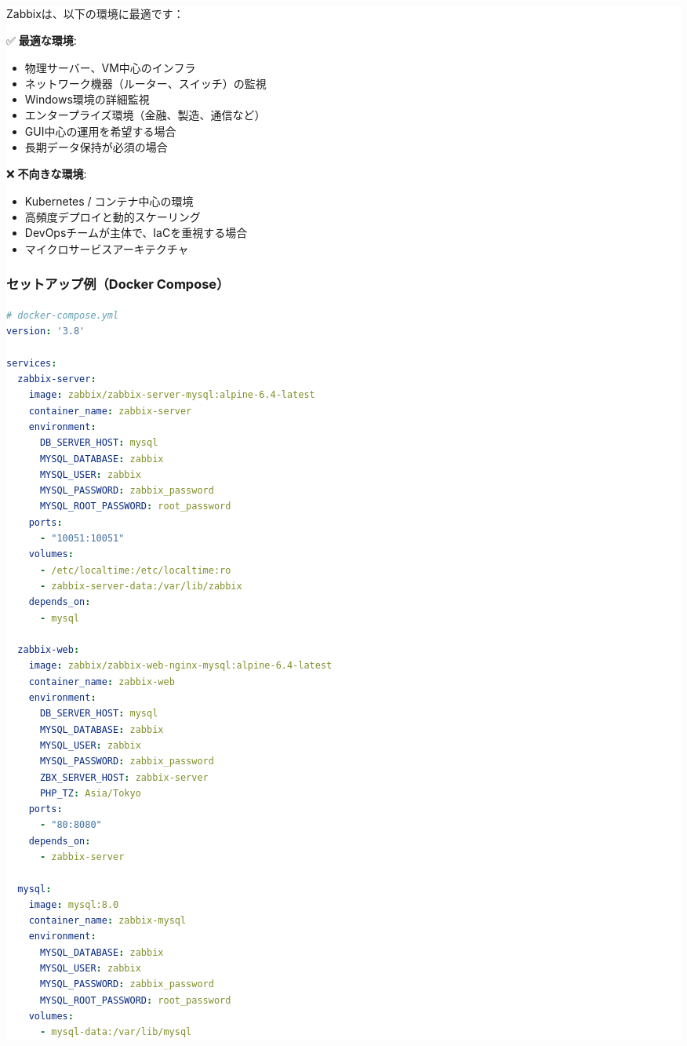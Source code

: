 Zabbixは、以下の環境に最適です：

✅ **最適な環境**:
- 物理サーバー、VM中心のインフラ
- ネットワーク機器（ルーター、スイッチ）の監視
- Windows環境の詳細監視
- エンタープライズ環境（金融、製造、通信など）
- GUI中心の運用を希望する場合
- 長期データ保持が必須の場合

❌ **不向きな環境**:
- Kubernetes / コンテナ中心の環境
- 高頻度デプロイと動的スケーリング
- DevOpsチームが主体で、IaCを重視する場合
- マイクロサービスアーキテクチャ

### セットアップ例（Docker Compose）

```yaml
# docker-compose.yml
version: '3.8'

services:
  zabbix-server:
    image: zabbix/zabbix-server-mysql:alpine-6.4-latest
    container_name: zabbix-server
    environment:
      DB_SERVER_HOST: mysql
      MYSQL_DATABASE: zabbix
      MYSQL_USER: zabbix
      MYSQL_PASSWORD: zabbix_password
      MYSQL_ROOT_PASSWORD: root_password
    ports:
      - "10051:10051"
    volumes:
      - /etc/localtime:/etc/localtime:ro
      - zabbix-server-data:/var/lib/zabbix
    depends_on:
      - mysql

  zabbix-web:
    image: zabbix/zabbix-web-nginx-mysql:alpine-6.4-latest
    container_name: zabbix-web
    environment:
      DB_SERVER_HOST: mysql
      MYSQL_DATABASE: zabbix
      MYSQL_USER: zabbix
      MYSQL_PASSWORD: zabbix_password
      ZBX_SERVER_HOST: zabbix-server
      PHP_TZ: Asia/Tokyo
    ports:
      - "80:8080"
    depends_on:
      - zabbix-server

  mysql:
    image: mysql:8.0
    container_name: zabbix-mysql
    environment:
      MYSQL_DATABASE: zabbix
      MYSQL_USER: zabbix
      MYSQL_PASSWORD: zabbix_password
      MYSQL_ROOT_PASSWORD: root_password
    volumes:
      - mysql-data:/var/lib/mysql
```